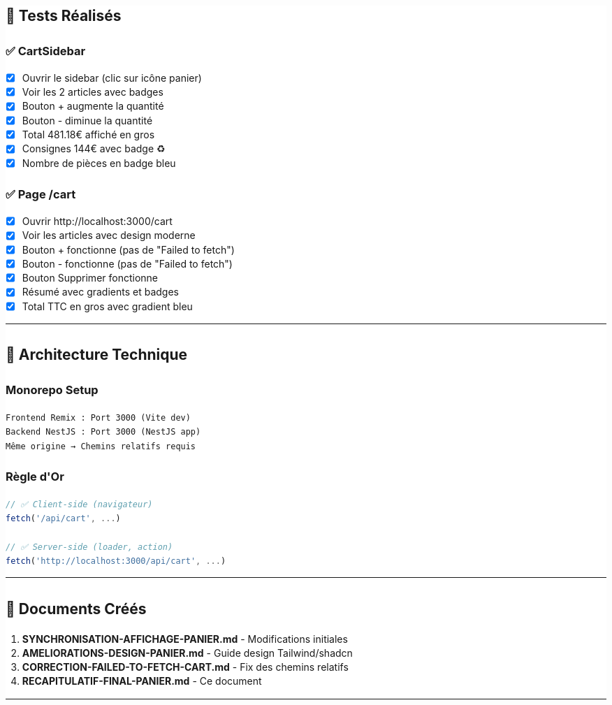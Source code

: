 
## 🧪 Tests Réalisés

### ✅ CartSidebar
- [x] Ouvrir le sidebar (clic sur icône panier)
- [x] Voir les 2 articles avec badges
- [x] Bouton + augmente la quantité
- [x] Bouton - diminue la quantité
- [x] Total 481.18€ affiché en gros
- [x] Consignes 144€ avec badge ♻️
- [x] Nombre de pièces en badge bleu

### ✅ Page /cart
- [x] Ouvrir http://localhost:3000/cart
- [x] Voir les articles avec design moderne
- [x] Bouton + fonctionne (pas de "Failed to fetch")
- [x] Bouton - fonctionne (pas de "Failed to fetch")
- [x] Bouton Supprimer fonctionne
- [x] Résumé avec gradients et badges
- [x] Total TTC en gros avec gradient bleu

---

## 🚀 Architecture Technique

### Monorepo Setup
```
Frontend Remix : Port 3000 (Vite dev)
Backend NestJS : Port 3000 (NestJS app)
Même origine → Chemins relatifs requis
```

### Règle d'Or
```typescript
// ✅ Client-side (navigateur)
fetch('/api/cart', ...)

// ✅ Server-side (loader, action)
fetch('http://localhost:3000/api/cart', ...)
```

---

## 📝 Documents Créés

1. **SYNCHRONISATION-AFFICHAGE-PANIER.md** - Modifications initiales
2. **AMELIORATIONS-DESIGN-PANIER.md** - Guide design Tailwind/shadcn
3. **CORRECTION-FAILED-TO-FETCH-CART.md** - Fix des chemins relatifs
4. **RECAPITULATIF-FINAL-PANIER.md** - Ce document

---